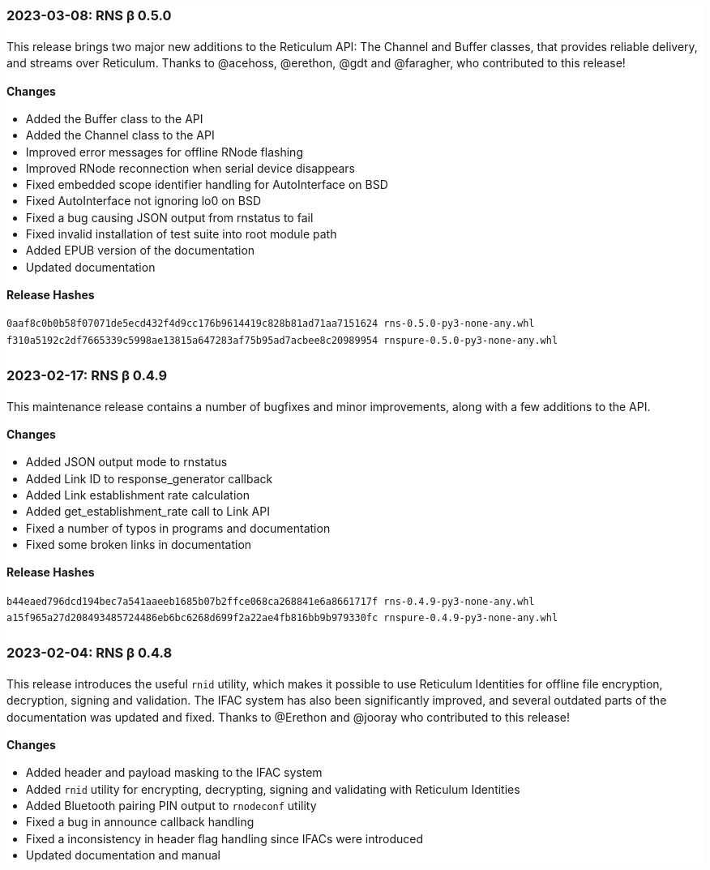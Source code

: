 ### 2023-03-08: RNS β 0.5.0

This release brings two major new additions to the Reticulum API: The Channel and Buffer classes, that provides reliable delivery, and streams over Reticulum. Thanks to @acehoss, @erethon, @gdt and @faragher, who contributed to this release!

**Changes**
- Added the Buffer class to the API
- Added the Channel class to the API
- Improved error messages for offline RNode flashing
- Improved RNode reconnection when serial device disappears
- Fixed embedded scope identifier handling for AutoInterface on BSD
- Fixed AutoInterface not ignoring lo0 on BSD
- Fixed a bug causing JSON output from rnstatus to fail
- Fixed invalid installation of test suite into root module path
- Added EPUB version of the documentation
- Updated documentation

**Release Hashes**
```
0aaf8c0b0b58f07071de5ecd432f4d9cc176b9614419c828b81ad71aa7151624 rns-0.5.0-py3-none-any.whl
f310a5192c2df7665339c5998ae13815a647283af75b95ad7acbee8c20989954 rnspure-0.5.0-py3-none-any.whl
```

### 2023-02-17: RNS β 0.4.9

This maintenance release contains a number of bugfixes and minor improvements, along with a few additions to the API.

**Changes**
- Added JSON output mode to rnstatus
- Added Link ID to response_generator callback
- Added Link establishment rate calculation
- Added get_establishment_rate call to Link API
- Fixed a number of typos in programs and documentation
- Fixed some broken links in documentation

**Release Hashes**
```
b44eaed796dcd194bec7a541aaeeb1685b07b2ffce068ca268841e6a8661717f rns-0.4.9-py3-none-any.whl
a15f965a27d208493485724486eb6bc6268d699f2a22ae4fb816bb9b979330fc rnspure-0.4.9-py3-none-any.whl
```

### 2023-02-04: RNS β 0.4.8

This release introduces the useful `rnid` utility, which makes it possible to use Reticulum Identities for offline file encryption, decryption, signing and validation. The IFAC system has also been significantly improved, and several outdated parts of the documentation was updated and fixed. Thanks to @Erethon and @jooray who contributed to this release!

**Changes**
- Added header and payload masking to the IFAC system
- Added `rnid` utility for encrypting, decrypting, signing and validating with Reticulum Identities
- Added Bluetooth pairing PIN output to `rnodeconf` utility
- Fixed a bug in announce callback handling
- Fixed a inconsistency in header flag handling since IFACs were introduced
- Updated documentation and manual
